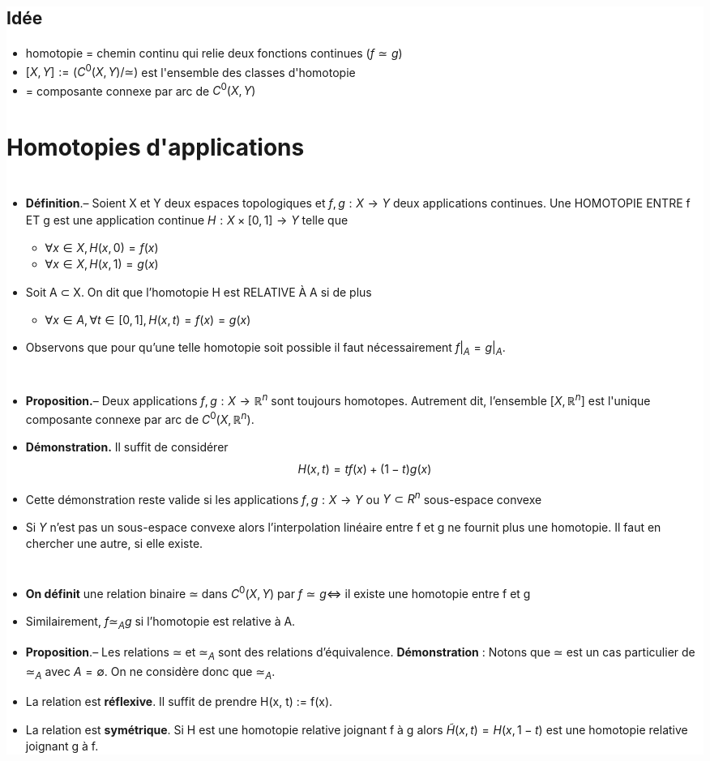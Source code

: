 ## Idée

- homotopie = chemin continu qui relie 
deux fonctions continues ($f \simeq g$)
- $[X,Y]:= (C^0(X, Y)/\simeq)$ est l'ensemble des classes d'homotopie
-  = composante connexe par arc de $C^0(X, Y)$


# Homotopies d'applications


#

- **Définition**.– Soient X et Y deux espaces topologiques et
$f, g : X \to Y$ deux applications continues. 
Une HOMOTOPIE ENTRE f ET g est une application continue
$H : X × [0, 1] \to  Y$ telle que
    - $\forall x \in X, H(x, 0) = f(x)$
    - $\forall x \in X, H(x, 1) = g(x)$

- Soit A ⊂ X. On dit que l’homotopie H est RELATIVE À A si
de plus
    - $\forall x \in A, \forall t \in [0, 1], H(x, t) = f(x) = g(x)$
- Observons que pour qu’une telle homotopie soit possible il
faut nécessairement $f|_A = g|_A$.

#


- **Proposition.**– Deux applications $f, g : X \to \mathbb{R}^n$
 sont toujours homotopes. Autrement dit, l’ensemble $[X, \mathbb{R}^n]$ est l'unique composante connexe par arc de $C^0(X, \mathbb{R}^n)$.

- **Démonstration.** Il suffit de considérer
$$H(x, t) = t f(x) + (1 − t)g(x)$$
- Cette démonstration reste valide si les applications
$f, g : X \to Y$ ou $Y \subset R^n$ sous-espace convexe

- Si $Y$ n’est pas un sous-espace convexe
alors l’interpolation linéaire entre f et g ne fournit plus une homotopie. Il faut en chercher une autre, si elle existe.

#


- **On définit** une relation binaire $\simeq$  dans 
$C^0(X, Y)$ par $f \simeq g \Leftrightarrow$ il existe une homotopie entre f et g
- Similairement, $f \simeq_A g$ si l’homotopie est relative à A.

- **Proposition**.– Les relations $\simeq$ et $\simeq_A$ sont des relations d’équivalence.
**Démonstration** : Notons que $\simeq$ est un cas particulier de
$\simeq_A$ avec $A = \emptyset$. On ne considère donc que $\simeq_A$.
- La relation est **réflexive**. Il suffit de prendre H(x, t) := f(x).
- La relation est **symétrique**. Si H est une homotopie
relative joignant f à g alors $\tilde{H}(x, t) = H(x, 1 − t)$
est une homotopie relative joignant g à f.
